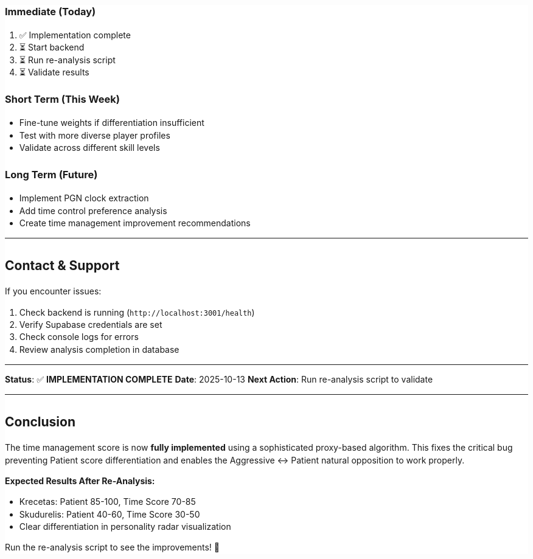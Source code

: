 ### Immediate (Today)
1. ✅ Implementation complete
2. ⏳ Start backend
3. ⏳ Run re-analysis script
4. ⏳ Validate results

### Short Term (This Week)
- Fine-tune weights if differentiation insufficient
- Test with more diverse player profiles
- Validate across different skill levels

### Long Term (Future)
- Implement PGN clock extraction
- Add time control preference analysis
- Create time management improvement recommendations

---

## Contact & Support

If you encounter issues:
1. Check backend is running (`http://localhost:3001/health`)
2. Verify Supabase credentials are set
3. Check console logs for errors
4. Review analysis completion in database

---

**Status**: ✅ **IMPLEMENTATION COMPLETE**
**Date**: 2025-10-13
**Next Action**: Run re-analysis script to validate

---

## Conclusion

The time management score is now **fully implemented** using a sophisticated proxy-based algorithm. This fixes the critical bug preventing Patient score differentiation and enables the Aggressive ↔ Patient natural opposition to work properly.

**Expected Results After Re-Analysis:**
- Krecetas: Patient 85-100, Time Score 70-85
- Skudurelis: Patient 40-60, Time Score 30-50
- Clear differentiation in personality radar visualization

Run the re-analysis script to see the improvements! 🚀
